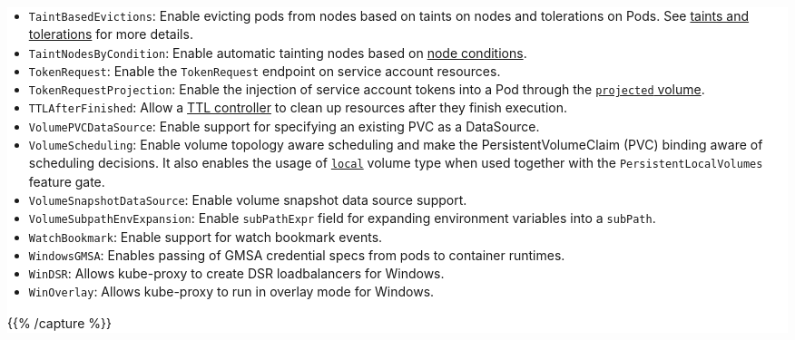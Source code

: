 - `TaintBasedEvictions`: Enable evicting pods from nodes based on taints on nodes and tolerations on Pods.
  See [taints and tolerations](/docs/concepts/configuration/taint-and-toleration/) for more details.
- `TaintNodesByCondition`: Enable automatic tainting nodes based on [node conditions](/docs/concepts/architecture/nodes/#condition).
- `TokenRequest`: Enable the `TokenRequest` endpoint on service account resources.
- `TokenRequestProjection`: Enable the injection of service account tokens into
  a Pod through the [`projected` volume](/docs/concepts/storage/volumes/#projected).
- `TTLAfterFinished`: Allow a [TTL controller](/docs/concepts/workloads/controllers/ttlafterfinished/) to clean up resources after they finish execution.
- `VolumePVCDataSource`: Enable support for specifying an existing PVC as a DataSource.
- `VolumeScheduling`: Enable volume topology aware scheduling and make the
  PersistentVolumeClaim (PVC) binding aware of scheduling decisions. It also
  enables the usage of [`local`](/docs/concepts/storage/volumes/#local) volume
  type when used together with the `PersistentLocalVolumes` feature gate.
- `VolumeSnapshotDataSource`: Enable volume snapshot data source support.
- `VolumeSubpathEnvExpansion`: Enable `subPathExpr` field for expanding environment variables into a `subPath`.
- `WatchBookmark`: Enable support for watch bookmark events.
- `WindowsGMSA`: Enables passing of GMSA credential specs from pods to container runtimes.
- `WinDSR`: Allows kube-proxy to create DSR loadbalancers for Windows.
- `WinOverlay`: Allows kube-proxy to run in overlay mode for Windows.

{{% /capture %}}
